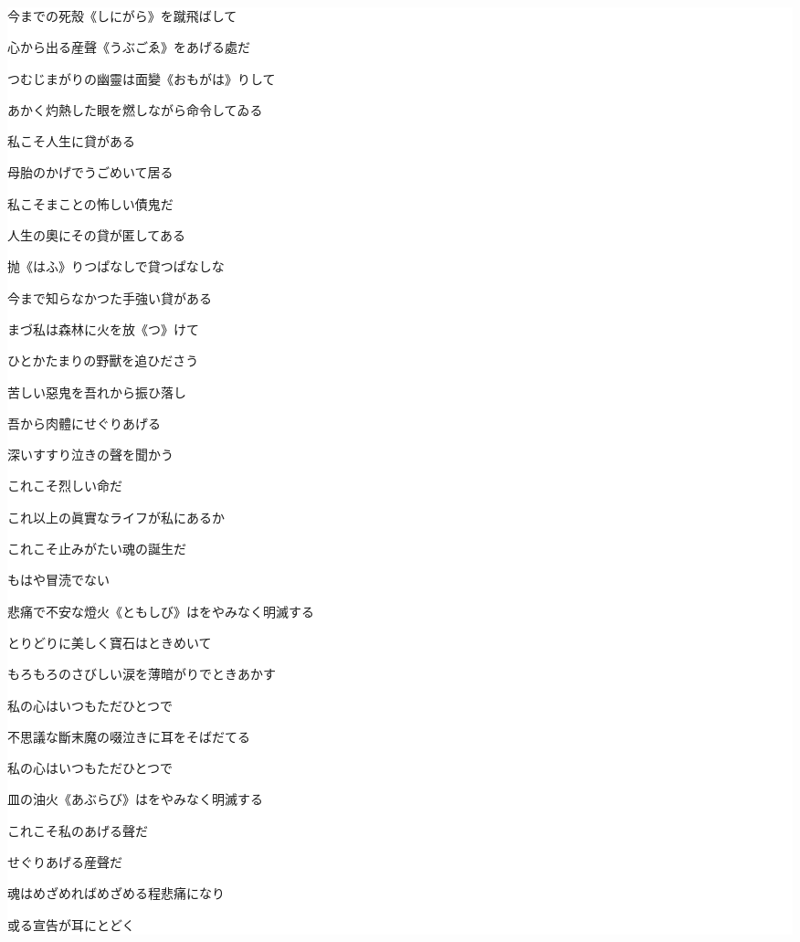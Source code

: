 今までの死殼《しにがら》を蹴飛ばして

心から出る産聲《うぶごゑ》をあげる處だ

つむじまがりの幽靈は面變《おもがは》りして

あかく灼熱した眼を燃しながら命令してゐる



私こそ人生に貸がある

母胎のかげでうごめいて居る

私こそまことの怖しい債鬼だ

人生の奧にその貸が匿してある

抛《はふ》りつぱなしで貸つぱなしな

今まで知らなかつた手強い貸がある



まづ私は森林に火を放《つ》けて

ひとかたまりの野獸を追ひださう

苦しい惡鬼を吾れから振ひ落し

吾から肉體にせぐりあげる

深いすすり泣きの聲を聞かう

これこそ烈しい命だ

これ以上の眞實なライフが私にあるか



これこそ止みがたい魂の誕生だ

もはや冒涜でない

悲痛で不安な燈火《ともしび》はをやみなく明滅する

とりどりに美しく寶石はときめいて

もろもろのさびしい涙を薄暗がりでときあかす

私の心はいつもただひとつで

不思議な斷末魔の啜泣きに耳をそばだてる

私の心はいつもただひとつで

皿の油火《あぶらび》はをやみなく明滅する



これこそ私のあげる聲だ

せぐりあげる産聲だ

魂はめざめればめざめる程悲痛になり

或る宣告が耳にとどく
